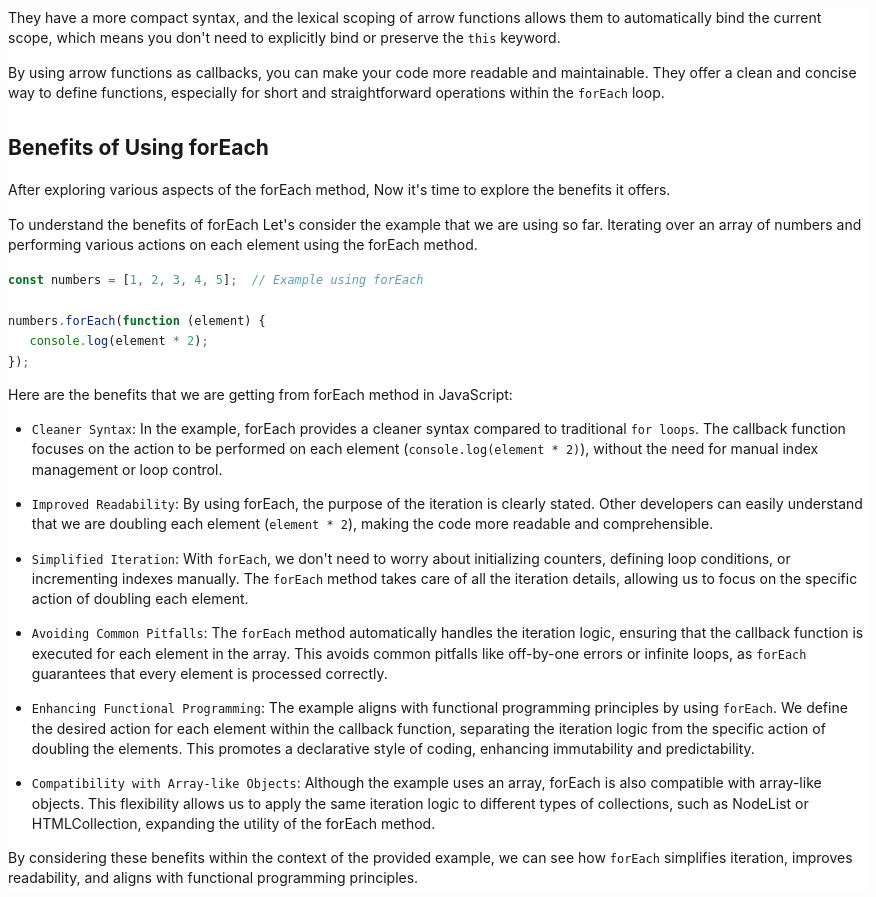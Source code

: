 They have a more compact syntax, and the lexical scoping of arrow functions allows them to automatically bind the current scope, which means you don't need to explicitly bind or preserve the `this` keyword.

By using arrow functions as callbacks, you can make your code more readable and maintainable. They offer a clean and concise way to define functions, especially for short and straightforward operations within the `forEach` loop.

## Benefits of Using forEach

After exploring various aspects of the forEach method, Now it's time to explore the benefits it offers.

To understand the benefits of forEach Let's consider the example that we are using so far. Iterating over an array of numbers and performing various actions on each element using the forEach method.

```javascript
const numbers = [1, 2, 3, 4, 5];  // Example using forEach 

numbers.forEach(function (element) {
   console.log(element * 2); 
});
```

Here are the benefits that we are getting from forEach method in JavaScript:

* `Cleaner Syntax`: In the example, forEach provides a cleaner syntax compared to traditional `for loops`. The callback function focuses on the action to be performed on each element (`console.log(element * 2)`), without the need for manual index management or loop control.
    
* `Improved Readability`: By using forEach, the purpose of the iteration is clearly stated. Other developers can easily understand that we are doubling each element (`element * 2`), making the code more readable and comprehensible.
    
* `Simplified Iteration`: With `forEach`, we don't need to worry about initializing counters, defining loop conditions, or incrementing indexes manually. The `forEach` method takes care of all the iteration details, allowing us to focus on the specific action of doubling each element.
    
* `Avoiding Common Pitfalls`: The `forEach` method automatically handles the iteration logic, ensuring that the callback function is executed for each element in the array. This avoids common pitfalls like off-by-one errors or infinite loops, as `forEach` guarantees that every element is processed correctly.
    
* `Enhancing Functional Programming`: The example aligns with functional programming principles by using `forEach`. We define the desired action for each element within the callback function, separating the iteration logic from the specific action of doubling the elements. This promotes a declarative style of coding, enhancing immutability and predictability.
    
* `Compatibility with Array-like Objects`: Although the example uses an array, forEach is also compatible with array-like objects. This flexibility allows us to apply the same iteration logic to different types of collections, such as NodeList or HTMLCollection, expanding the utility of the forEach method.
    

By considering these benefits within the context of the provided example, we can see how `forEach` simplifies iteration, improves readability, and aligns with functional programming principles.
